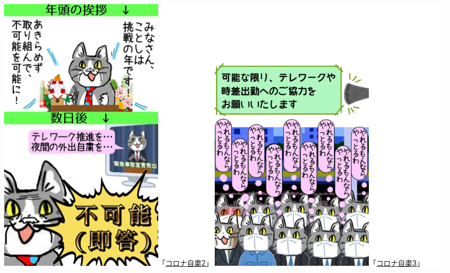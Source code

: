 <img width=300 src=./仕事猫/ネタ/figs/コロナ自粛2.jpg>「[コロナ自粛2](./仕事猫/ネタ/figs/コロナ自粛2.jpg)」 <img width=300 src=./仕事猫/ネタ/figs/コロナ自粛3.jpg>「[コロナ自粛3](./仕事猫/ネタ/figs/コロナ自粛3.jpg)」